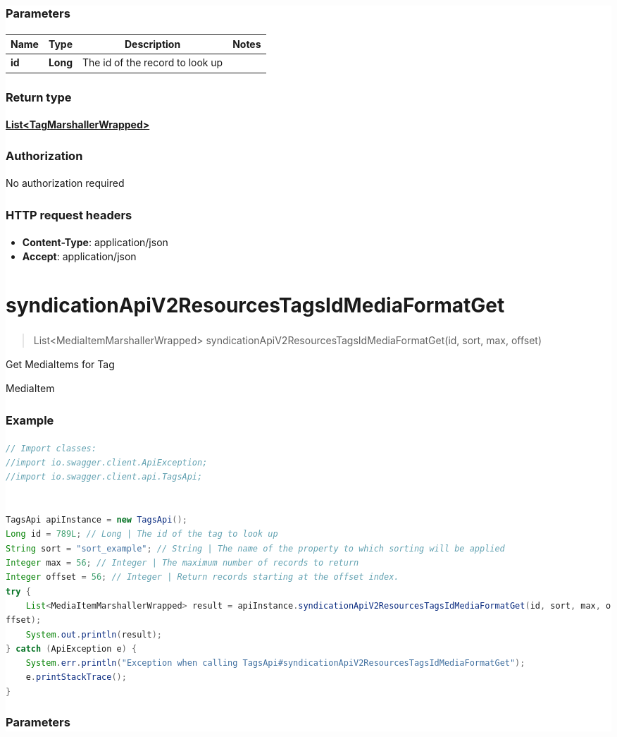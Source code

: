 ### Parameters

Name | Type | Description  | Notes
------------- | ------------- | ------------- | -------------
 **id** | **Long**| The id of the record to look up |

### Return type

[**List&lt;TagMarshallerWrapped&gt;**](TagMarshallerWrapped.md)

### Authorization

No authorization required

### HTTP request headers

 - **Content-Type**: application/json
 - **Accept**: application/json

<a name="syndicationApiV2ResourcesTagsIdMediaFormatGet"></a>
# **syndicationApiV2ResourcesTagsIdMediaFormatGet**
> List&lt;MediaItemMarshallerWrapped&gt; syndicationApiV2ResourcesTagsIdMediaFormatGet(id, sort, max, offset)

Get MediaItems for Tag

MediaItem

### Example
```java
// Import classes:
//import io.swagger.client.ApiException;
//import io.swagger.client.api.TagsApi;


TagsApi apiInstance = new TagsApi();
Long id = 789L; // Long | The id of the tag to look up
String sort = "sort_example"; // String | The name of the property to which sorting will be applied
Integer max = 56; // Integer | The maximum number of records to return
Integer offset = 56; // Integer | Return records starting at the offset index.
try {
    List<MediaItemMarshallerWrapped> result = apiInstance.syndicationApiV2ResourcesTagsIdMediaFormatGet(id, sort, max, offset);
    System.out.println(result);
} catch (ApiException e) {
    System.err.println("Exception when calling TagsApi#syndicationApiV2ResourcesTagsIdMediaFormatGet");
    e.printStackTrace();
}
```

### Parameters

